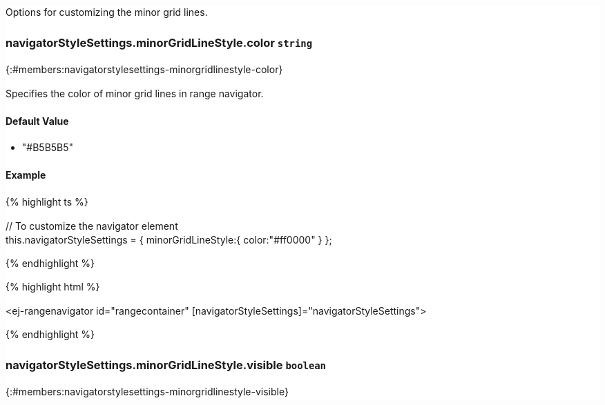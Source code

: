 
Options for customizing the minor grid lines.











### navigatorStyleSettings.minorGridLineStyle.color `string`
{:#members:navigatorstylesettings-minorgridlinestyle-color}








Specifies the color of minor grid lines in range navigator.




#### Default Value






* "#B5B5B5"








#### Example

{% highlight ts %}
   
//  To customize the navigator element     
this.navigatorStyleSettings = {
    minorGridLineStyle:{
        color:"#ff0000"
    } 
};

{% endhighlight %}

{% highlight html %}

<ej-rangenavigator id="rangecontainer" [navigatorStyleSettings]="navigatorStyleSettings">
</ej-rangenavigator>

{% endhighlight %}







### navigatorStyleSettings.minorGridLineStyle.visible `boolean`
{:#members:navigatorstylesettings-minorgridlinestyle-visible}
